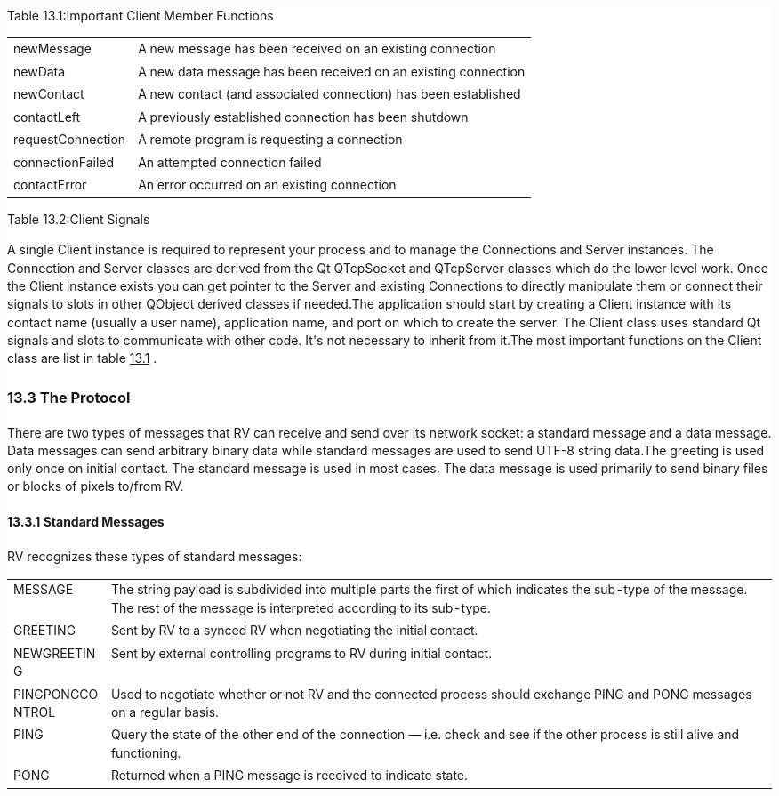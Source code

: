 Table 13.1:Important Client Member Functions <a id="important-client-member-functions"></a>

|  |  |
| --- | --- |
| newMessage | A new message has been received on an existing connection |
| newData | A new data message has been received on an existing connection |
| newContact | A new contact (and associated connection) has been established |
| contactLeft | A previously established connection has been shutdown |
| requestConnection | A remote program is requesting a connection |
| connectionFailed | An attempted connection failed |
| contactError | An error occurred on an existing connection |

Table 13.2:Client Signals

A single Client instance is required to represent your process and to manage the Connections and Server instances. The Connection and Server classes are derived from the Qt QTcpSocket and QTcpServer classes which do the lower level work. Once the Client instance exists you can get pointer to the Server and existing Connections to directly manipulate them or connect their signals to slots in other QObject derived classes if needed.The application should start by creating a Client instance with its contact name (usually a user name), application name, and port on which to create the server. The Client class uses standard Qt signals and slots to communicate with other code. It's not necessary to inherit from it.The most important functions on the Client class are list in table [13.1](#important-client-member-functions) .

### 13.3 The Protocol


There are two types of messages that RV can receive and send over its network socket: a standard message and a data message. Data messages can send arbitrary binary data while standard messages are used to send UTF-8 string data.The greeting is used only once on initial contact. The standard message is used in most cases. The data message is used primarily to send binary files or blocks of pixels to/from RV.

#### 13.3.1 Standard Messages

RV recognizes these types of standard messages:

|  |  |
| --- | --- |
| MESSAGE | The string payload is subdivided into multiple parts the first of which indicates the sub-type of the message. The rest of the message is interpreted according to its sub-type. |
| GREETING | Sent by RV to a synced RV when negotiating the initial contact. |
| NEWGREETING | Sent by external controlling programs to RV during initial contact. |
| PINGPONGCONTROL | Used to negotiate whether or not RV and the connected process should exchange PING and PONG messages on a regular basis. |
| PING | Query the state of the other end of the connection — i.e. check and see if the other process is still alive and functioning. |
| PONG | Returned when a PING message is received to indicate state. |
